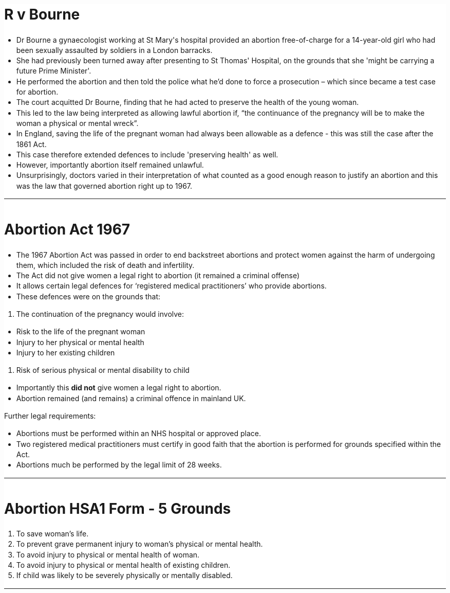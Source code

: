 
# R v Bourne

- Dr Bourne a gynaecologist working at St Mary's hospital provided an abortion free-of-charge for a 14-year-old girl who had been sexually assaulted by soldiers in a London barracks.
- She had previously been turned away after presenting to St Thomas' Hospital, on the grounds that she 'might be carrying a future Prime Minister'.
- He performed the abortion and then told the police what he’d done to force a prosecution – which since became a test case for abortion.
- The court acquitted Dr Bourne, finding that he had acted to preserve the health of the young woman.
- This led to the law being interpreted as allowing lawful abortion if, “the continuance of the pregnancy will be to make the woman a physical or mental wreck”.
- In England, saving the life of the pregnant woman had always been allowable as a defence - this was still the case after the 1861 Act.
- This case therefore extended defences to include 'preserving health' as well.
- However, importantly abortion itself remained unlawful.
- Unsurprisingly, doctors varied in their interpretation of what counted as a good enough reason to justify an abortion and this was the law that governed abortion right up to 1967.

---

# Abortion Act 1967

- The 1967 Abortion Act was passed in order to end backstreet abortions and protect women against the harm of undergoing them, which included the risk of death and infertility.
- The Act did not give women a legal right to abortion (it remained a criminal offense)
- It allows certain legal defences for ‘registered medical practitioners’ who provide abortions.
- These defences were on the grounds that:
1. The continuation of the pregnancy would involve:
- Risk to the life of the pregnant woman
- Injury to her physical or mental health
- Injury to her existing children
1. Risk of serious physical or mental disability to child
- Importantly this **did not** give women a legal right to abortion.
- Abortion remained (and remains) a criminal offence in mainland UK.

Further legal requirements:

- Abortions must be performed within an NHS hospital or approved place.
- Two registered medical practitioners must certify in good faith that the abortion is performed for grounds specified within the Act.
- Abortions much be performed by the legal limit of 28 weeks.

---

# Abortion HSA1 Form - 5 Grounds

1. To save woman’s life.
2. To prevent grave permanent injury to woman’s physical or mental health.
3. To avoid injury to physical or mental health of woman.
4. To avoid injury to physical or mental health of existing children.
5. If child was likely to be severely physically or mentally disabled.

---